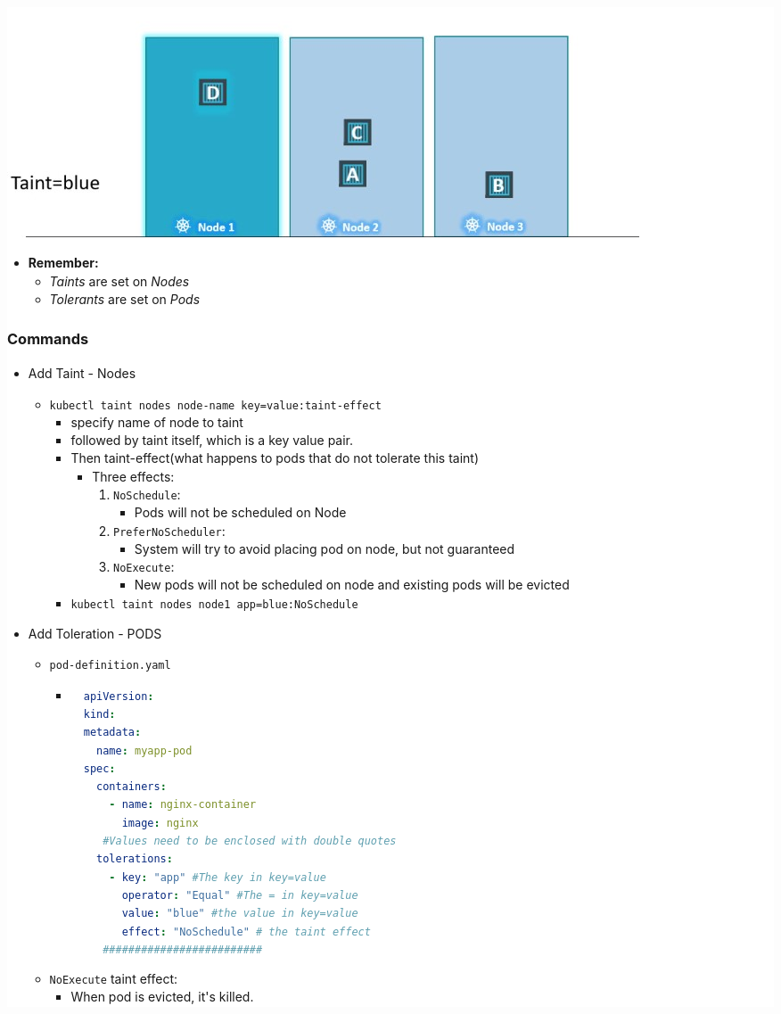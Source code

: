   ![taint-tolerant](/images/taint-tolerant.jpg)

* **Remember:**
  * _Taints_ are set on _Nodes_
  * _Tolerants_ are set on _Pods_

### Commands

* Add Taint - Nodes
  * `kubectl taint nodes node-name key=value:taint-effect`
    * specify name of node to taint 
    * followed by taint itself, which is a key value pair. 
    * Then taint-effect(what happens to pods that do not tolerate this taint)
      * Three effects: 
        1. `NoSchedule`:
           * Pods will not be scheduled on Node
        2. `PreferNoScheduler`:
           * System will try to avoid placing pod on node, but not guaranteed
        3. `NoExecute`:
           * New pods will not be scheduled on node and existing pods will be evicted
    * `kubectl taint nodes node1 app=blue:NoSchedule`
  
* Add Toleration - PODS 
  * `pod-definition.yaml`
    * ```yaml
        apiVersion:
        kind:
        metadata:
          name: myapp-pod
        spec:
          containers:
            - name: nginx-container
              image: nginx
           #Values need to be enclosed with double quotes
          tolerations:
            - key: "app" #The key in key=value
              operator: "Equal" #The = in key=value
              value: "blue" #the value in key=value
              effect: "NoSchedule" # the taint effect
           #########################
      ```
  * `NoExecute` taint effect:
    * When pod is evicted, it's killed. 
